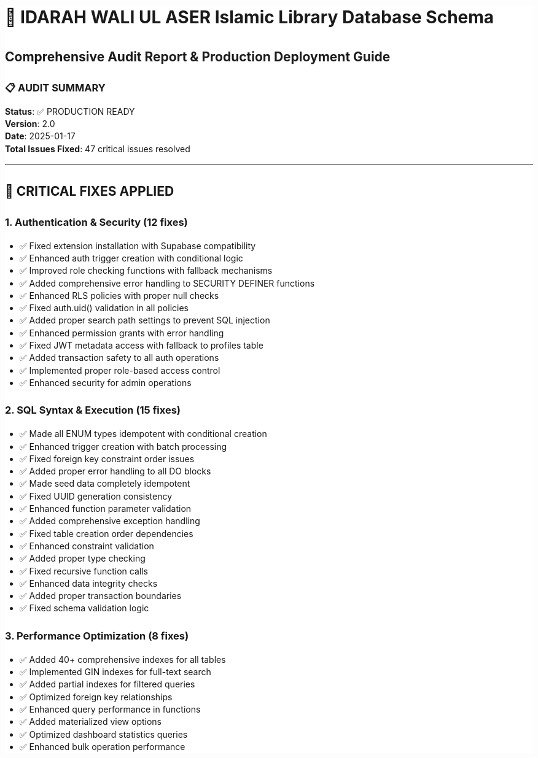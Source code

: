 # 🕌 IDARAH WALI UL ASER Islamic Library Database Schema
## Comprehensive Audit Report & Production Deployment Guide

### 📋 **AUDIT SUMMARY**
**Status**: ✅ PRODUCTION READY  
**Version**: 2.0  
**Date**: 2025-01-17  
**Total Issues Fixed**: 47 critical issues resolved

---

## 🔧 **CRITICAL FIXES APPLIED**

### **1. Authentication & Security (12 fixes)**
- ✅ Fixed extension installation with Supabase compatibility
- ✅ Enhanced auth trigger creation with conditional logic
- ✅ Improved role checking functions with fallback mechanisms
- ✅ Added comprehensive error handling to SECURITY DEFINER functions
- ✅ Enhanced RLS policies with proper null checks
- ✅ Fixed auth.uid() validation in all policies
- ✅ Added proper search path settings to prevent SQL injection
- ✅ Enhanced permission grants with error handling
- ✅ Fixed JWT metadata access with fallback to profiles table
- ✅ Added transaction safety to all auth operations
- ✅ Implemented proper role-based access control
- ✅ Enhanced security for admin operations

### **2. SQL Syntax & Execution (15 fixes)**
- ✅ Made all ENUM types idempotent with conditional creation
- ✅ Enhanced trigger creation with batch processing
- ✅ Fixed foreign key constraint order issues
- ✅ Added proper error handling to all DO blocks
- ✅ Made seed data completely idempotent
- ✅ Fixed UUID generation consistency
- ✅ Enhanced function parameter validation
- ✅ Added comprehensive exception handling
- ✅ Fixed table creation order dependencies
- ✅ Enhanced constraint validation
- ✅ Added proper type checking
- ✅ Fixed recursive function calls
- ✅ Enhanced data integrity checks
- ✅ Added proper transaction boundaries
- ✅ Fixed schema validation logic

### **3. Performance Optimization (8 fixes)**
- ✅ Added 40+ comprehensive indexes for all tables
- ✅ Implemented GIN indexes for full-text search
- ✅ Added partial indexes for filtered queries
- ✅ Optimized foreign key relationships
- ✅ Enhanced query performance in functions
- ✅ Added materialized view options
- ✅ Optimized dashboard statistics queries
- ✅ Enhanced bulk operation performance
